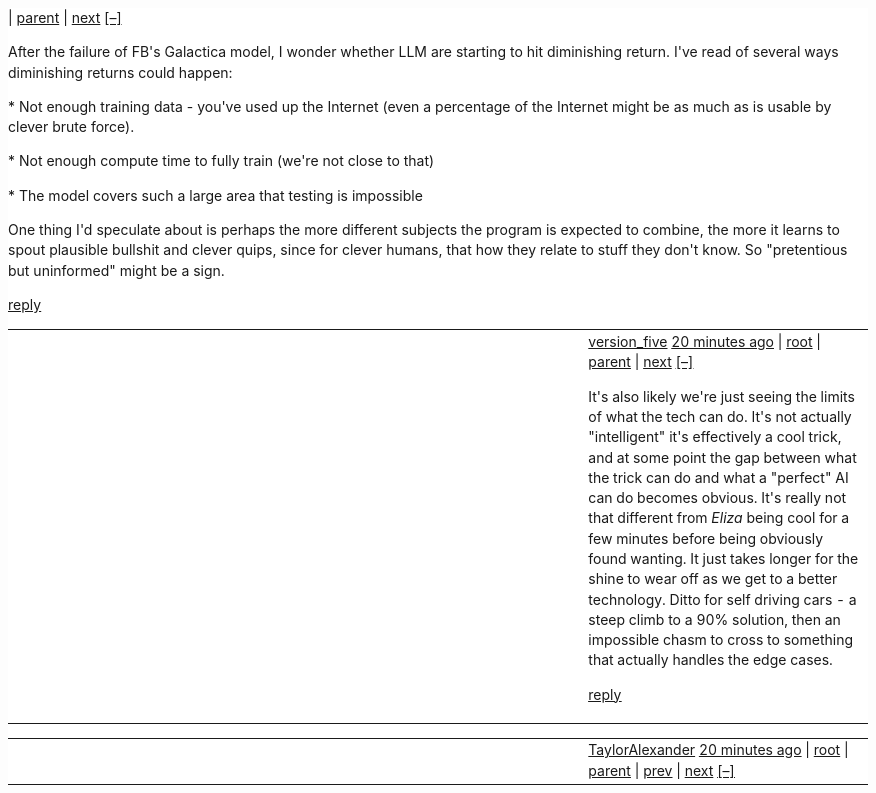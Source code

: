 | <a href="#33781019" class="clicky" aria-hidden="true">parent</a> | <a href="#33781077" class="clicky" aria-hidden="true">next</a> <a href="javascript:void(0)" id="33781513" class="togg clicky" data-n="3">[–]</a>
<br />

After the failure of FB's Galactica model, I wonder whether LLM are starting to hit diminishing return. I've read of several ways diminishing returns could happen:
<p>* Not enough training data - you've used up the Internet (even a percentage of the Internet might be as much as is usable by clever brute force).</p>
<p>* Not enough compute time to fully train (we're not close to that)</p>
<p>* The model covers such a large area that testing is impossible</p>
<p>One thing I'd speculate about is perhaps the more different subjects the program is expected to combine, the more it learns to spout plausible bullshit and clever quips, since for clever humans, that how they relate to stuff they don't know. So "pretentious but uninformed" might be a sign.</p>
<p><u><a href="reply?id=33781513&amp;goto=item%3Fid%3D33780720%2333781513">reply</a></u></p></td>
</tr>
</tbody>
</table></td>
</tr>
<tr id="33781661" class="even athing comtr">
<td><table data-border="0">
<colgroup>
<col style="width: 33%" />
<col style="width: 33%" />
<col style="width: 33%" />
</colgroup>
<tbody>
<tr class="odd">
<td class="ind" data-indent="2"><img src="s.gif" width="80" height="1" /></td>
<td class="votelinks" data-valign="top"><a href="vote?id=33781661&amp;how=up&amp;goto=item%3Fid%3D33780720" id="up_33781661"></a></td>
<td class="default"><a href="user?id=version_five" class="hnuser">version_five</a>
<a href="item?id=33781661">20 minutes ago</a>
| <a href="#33781019" class="clicky" aria-hidden="true">root</a> | <a href="#33781513" class="clicky" aria-hidden="true">parent</a> | <a href="#33781651" class="clicky" aria-hidden="true">next</a> <a href="javascript:void(0)" id="33781661" class="togg clicky" data-n="1">[–]</a>
<br />

It's also likely we're just seeing the limits of what the tech can do. It's not actually "intelligent" it's effectively a cool trick, and at some point the gap between what the trick can do and what a "perfect" AI can do becomes obvious. It's really not that different from <em>Eliza</em> being cool for a few minutes before being obviously found wanting. It just takes longer for the shine to wear off as we get to a better technology. Ditto for self driving cars - a steep climb to a 90% solution, then an impossible chasm to cross to something that actually handles the edge cases.
<p><u><a href="reply?id=33781661&amp;goto=item%3Fid%3D33780720%2333781661">reply</a></u></p></td>
</tr>
</tbody>
</table></td>
</tr>
<tr id="33781651" class="odd athing comtr">
<td><table data-border="0">
<colgroup>
<col style="width: 33%" />
<col style="width: 33%" />
<col style="width: 33%" />
</colgroup>
<tbody>
<tr class="odd">
<td class="ind" data-indent="2"><img src="s.gif" width="80" height="1" /></td>
<td class="votelinks" data-valign="top"><a href="vote?id=33781651&amp;how=up&amp;goto=item%3Fid%3D33780720" id="up_33781651"></a></td>
<td class="default"><a href="user?id=TaylorAlexander" class="hnuser">TaylorAlexander</a>
<a href="item?id=33781651">20 minutes ago</a>
| <a href="#33781019" class="clicky" aria-hidden="true">root</a> | <a href="#33781513" class="clicky" aria-hidden="true">parent</a> | <a href="#33781661" class="clicky" aria-hidden="true">prev</a> | <a href="#33781077" class="clicky" aria-hidden="true">next</a> <a href="javascript:void(0)" id="33781651" class="togg clicky" data-n="1">[–]</a>
<br />

